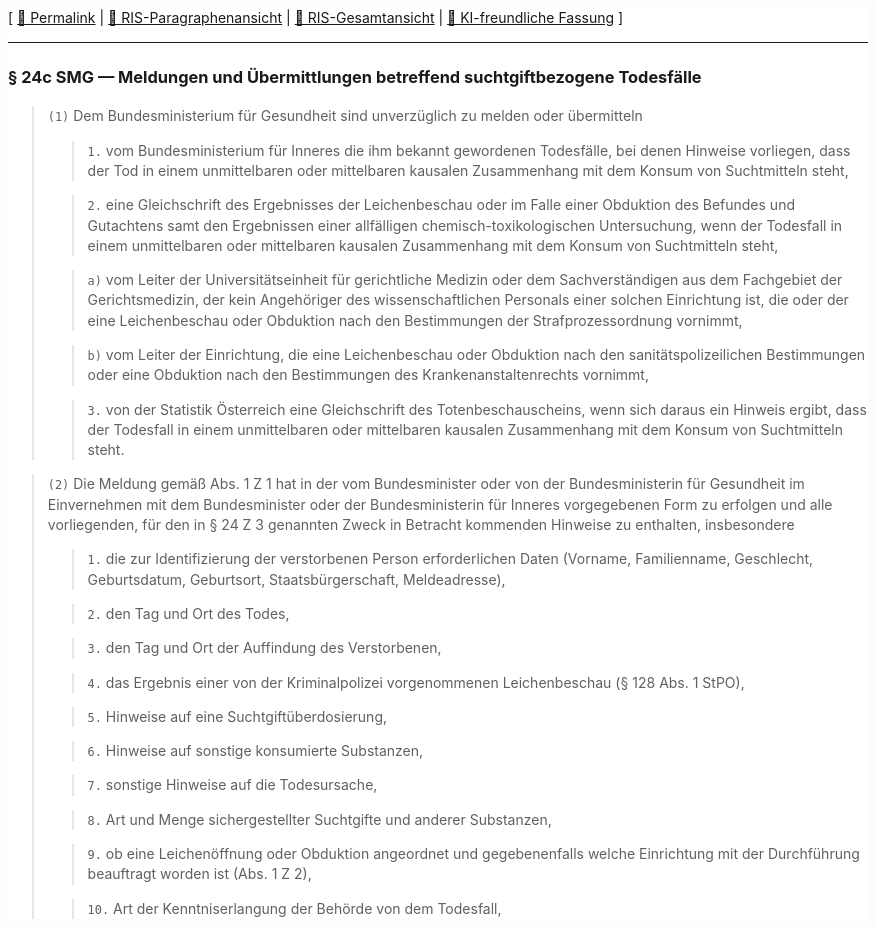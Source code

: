 \[ [🔗 Permalink](https://github.com/clairexen/LawAT/blob/main/files/BG.SMG.md#-24b-smg--meldungen-an-das-bundesweite-substitutionsregister) | [📜 RIS-Paragraphenansicht](http://www.ris.bka.gv.at/NormDokument.wxe?Abfrage=Bundesnormen&Gesetzesnummer=10011040&Paragraf=24b) | [📖 RIS-Gesamtansicht](https://ris.bka.gv.at/GeltendeFassung.wxe?Abfrage=Bundesnormen&Gesetzesnummer=10011040#MainContent_DocumentRepeater_BundesnormenCompleteNormDocumentData_28_TextContainer_28) | [🤖 KI-freundliche Fassung](https://github.com/clairexen/LawAT/blob/main/files/BG.SMG.003.md#-24b-smg--meldungen-an-das-bundesweite-substitutionsregister) \]

----

### § 24c SMG — Meldungen und Übermittlungen betreffend suchtgiftbezogene Todesfälle

> `(1)` Dem Bundesministerium für Gesundheit sind unverzüglich zu melden oder übermitteln
>
>> `1.` vom Bundesministerium für Inneres die ihm bekannt gewordenen Todesfälle, bei denen Hinweise vorliegen, dass der Tod in einem unmittelbaren oder mittelbaren kausalen Zusammenhang mit dem Konsum von Suchtmitteln steht,
>
>> `2.` eine Gleichschrift des Ergebnisses der Leichenbeschau oder im Falle einer Obduktion des Befundes und Gutachtens samt den Ergebnissen einer allfälligen chemisch\-toxikologischen Untersuchung, wenn der Todesfall in einem unmittelbaren oder mittelbaren kausalen Zusammenhang mit dem Konsum von Suchtmitteln steht,
>
>> `a)` vom Leiter der Universitätseinheit für gerichtliche Medizin oder dem Sachverständigen aus dem Fachgebiet der Gerichtsmedizin, der kein Angehöriger des wissenschaftlichen Personals einer solchen Einrichtung ist, die oder der eine Leichenbeschau oder Obduktion nach den Bestimmungen der Strafprozessordnung vornimmt,
>
>> `b)` vom Leiter der Einrichtung, die eine Leichenbeschau oder Obduktion nach den sanitätspolizeilichen Bestimmungen oder eine Obduktion nach den Bestimmungen des Krankenanstaltenrechts vornimmt,
>
>> `3.` von der Statistik Österreich eine Gleichschrift des Totenbeschauscheins, wenn sich daraus ein Hinweis ergibt, dass der Todesfall in einem unmittelbaren oder mittelbaren kausalen Zusammenhang mit dem Konsum von Suchtmitteln steht\.

> `(2)` Die Meldung gemäß Abs\. 1 Z 1 hat in der vom Bundesminister oder von der Bundesministerin für Gesundheit im Einvernehmen mit dem Bundesminister oder der Bundesministerin für Inneres vorgegebenen Form zu erfolgen und alle vorliegenden, für den in § 24 Z 3 genannten Zweck in Betracht kommenden Hinweise zu enthalten, insbesondere
>
>> `1.` die zur Identifizierung der verstorbenen Person erforderlichen Daten \(Vorname, Familienname, Geschlecht, Geburtsdatum, Geburtsort, Staatsbürgerschaft, Meldeadresse\),
>
>> `2.` den Tag und Ort des Todes,
>
>> `3.` den Tag und Ort der Auffindung des Verstorbenen,
>
>> `4.` das Ergebnis einer von der Kriminalpolizei vorgenommenen Leichenbeschau \(§ 128 Abs\. 1 StPO\),
>
>> `5.` Hinweise auf eine Suchtgiftüberdosierung,
>
>> `6.` Hinweise auf sonstige konsumierte Substanzen,
>
>> `7.` sonstige Hinweise auf die Todesursache,
>
>> `8.` Art und Menge sichergestellter Suchtgifte und anderer Substanzen,
>
>> `9.` ob eine Leichenöffnung oder Obduktion angeordnet und gegebenenfalls welche Einrichtung mit der Durchführung beauftragt worden ist \(Abs\. 1 Z 2\),
>
>> `10.` Art der Kenntniserlangung der Behörde von dem Todesfall,
>